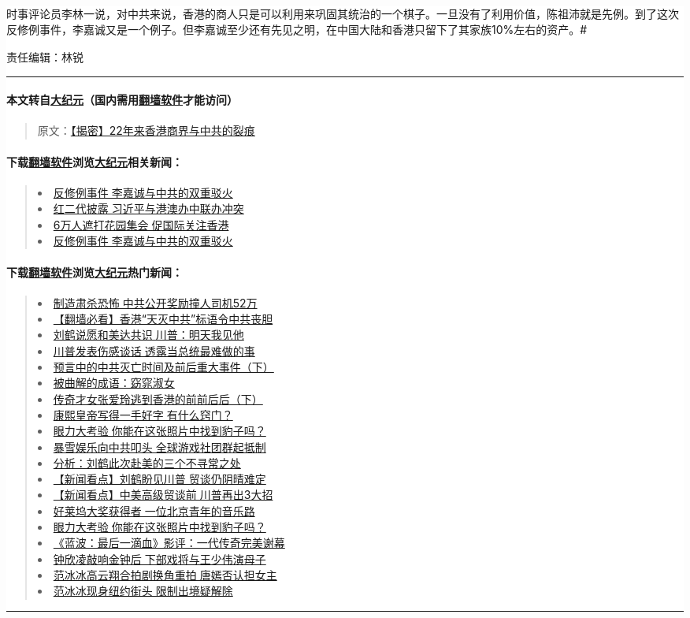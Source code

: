 <p>时事评论员李林一说，对中共来说，香港的商人只是可以利用来巩固其统治的一个棋子。一旦没有了利用价值，陈祖沛就是先例。到了这次反修例事件，李嘉诚又是一个例子。但李嘉诚至少还有先见之明，在中国大陆和香港只留下了其家族10%左右的资产。#</p>
<p>责任编辑：林锐</p>
<hr>

#### 本文转自<a href="http://www.epochtimes.com">大纪元</a>（国内需用<a href="https://git.io/JesJV">翻墙软件</a>才能访问）
> 原文：<a href="http://www.epochtimes.com/gb/19/9/27/n11549445.htm">【揭密】22年来香港商界与中共的裂痕</a>
#### 下载<a href="https://git.io/JesJV">翻墙软件</a>浏览<a href="http://www.epochtimes.com">大纪元</a>相关新闻：
> <li><a href="http://www.epochtimes.com/gb/19/9/21/n11536311.htm">反修例事件 李嘉诚与中共的双重驳火</a></li>
> <li><a href="http://www.epochtimes.com/gb/19/8/23/n11472079.htm">红二代披露 习近平与港澳办中联办冲突</a></li>
> <li><a href="http://www.epochtimes.com/gb/19/8/16/n11458002.htm">6万人遮打花园集会 促国际关注香港</a></li>
> <li><a href="https://github.com/woywz155/djy/blob/master/gb/19/9/21/n11536311.md">反修例事件 李嘉诚与中共的双重驳火</a></li>

#### 下载<a href="https://git.io/JesJV">翻墙软件</a>浏览<a href="http://www.epochtimes.com">大纪元</a>热门新闻：
> <li><a href="http://www.epochtimes.com/gb/19/10/10/n11581115.htm">制造肃杀恐怖 中共公开奖励撞人司机52万</a></li>
> <li><a href="http://www.epochtimes.com/gb/19/10/10/n11579807.htm">【翻墙必看】香港“天灭中共”标语令中共丧胆</a></li>
> <li><a href="http://www.epochtimes.com/gb/19/10/10/n11580690.htm">刘鹤说愿和美达共识 川普：明天我见他</a></li>
> <li><a href="http://www.epochtimes.com/gb/19/10/10/n11580036.htm">川普发表伤感谈话 透露当总统最难做的事</a></li>
> <li><a href="http://www.epochtimes.com/gb/19/9/29/n11554590.htm">预言中的中共灭亡时间及前后重大事件（下）</a></li>
> <li><a href="http://www.epochtimes.com/gb/19/10/4/n11568273.htm">被曲解的成语：窈窕淑女</a></li>
> <li><a href="http://www.epochtimes.com/gb/19/10/2/n11563658.htm">传奇才女张爱玲逃到香港的前前后后（下）</a></li>
> <li><a href="http://www.epochtimes.com/gb/19/9/23/n11539994.htm">康熙皇帝写得一手好字 有什么窍门？</a></li>
> <li><a href="http://www.epochtimes.com/gb/19/10/9/n11577534.htm">眼力大考验 你能在这张照片中找到豹子吗？</a></li>
> <li><a href="http://www.epochtimes.com/gb/19/10/9/n11578774.htm">暴雪娱乐向中共叩头 全球游戏社团群起抵制</a></li>
> <li><a href="http://www.epochtimes.com/gb/19/10/9/n11577528.htm">分析：刘鹤此次赴美的三个不寻常之处</a></li>
> <li><a href="http://www.epochtimes.com/gb/19/10/10/n11580854.htm">【新闻看点】刘鹤盼见川普 贸谈仍阴晴难定</a></li>
> <li><a href="http://www.epochtimes.com/gb/19/10/9/n11579070.htm">【新闻看点】中美高级贸谈前 川普再出3大招</a></li>
> <li><a href="http://www.epochtimes.com/gb/19/10/10/n11580971.htm">好莱坞大奖获得者 一位北京青年的音乐路</a></li>
> <li><a href="http://www.epochtimes.com/gb/19/10/9/n11577534.htm">眼力大考验 你能在这张照片中找到豹子吗？</a></li>
> <li><a href="http://www.epochtimes.com/gb/19/10/8/n11576651.htm">《蓝波：最后一滴血》影评：一代传奇完美谢幕</a></li>
> <li><a href="http://www.epochtimes.com/gb/19/10/9/n11578053.htm">钟欣凌敲响金钟后 下部戏将与王少伟演母子</a></li>
> <li><a href="http://www.epochtimes.com/gb/19/10/8/n11576766.htm">范冰冰高云翔合拍剧换角重拍 唐嫣否认担女主</a></li>
> <li><a href="http://www.epochtimes.com/gb/19/10/9/n11578789.htm">范冰冰现身纽约街头 限制出境疑解除</a></li>
<hr>
